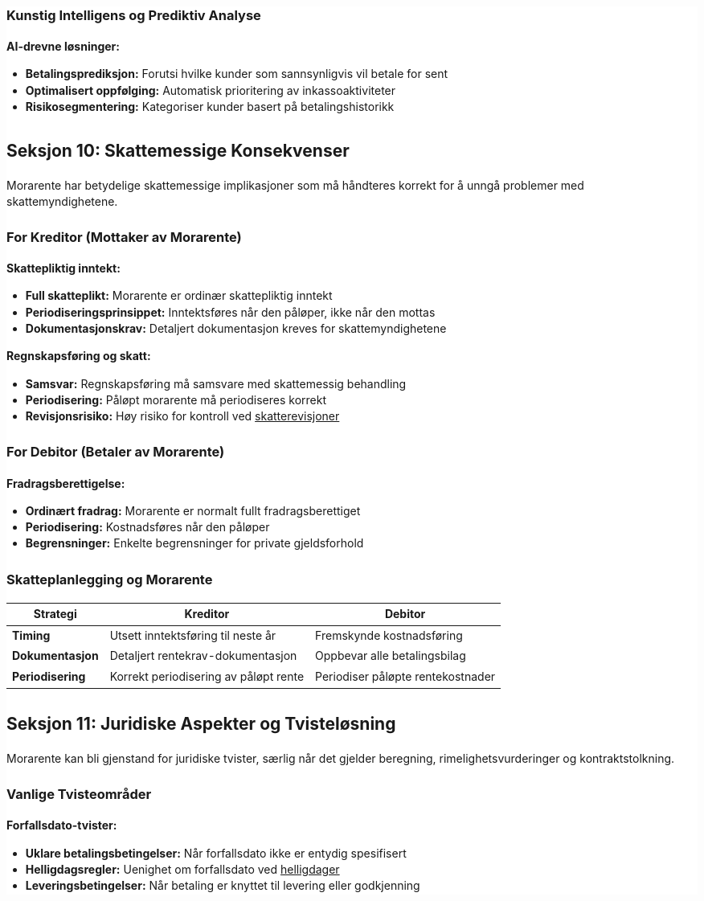 ### Kunstig Intelligens og Prediktiv Analyse

**AI-drevne løsninger:**
* **Betalingsprediksjon:** Forutsi hvilke kunder som sannsynligvis vil betale for sent
* **Optimalisert oppfølging:** Automatisk prioritering av inkassoaktiviteter
* **Risikosegmentering:** Kategoriser kunder basert på betalingshistorikk

## Seksjon 10: Skattemessige Konsekvenser

Morarente har betydelige skattemessige implikasjoner som må håndteres korrekt for å unngå problemer med skattemyndighetene.

### For Kreditor (Mottaker av Morarente)

**Skattepliktig inntekt:**
* **Full skatteplikt:** Morarente er ordinær skattepliktig inntekt
* **Periodiseringsprinsippet:** Inntektsføres når den påløper, ikke når den mottas
* **Dokumentasjonskrav:** Detaljert dokumentasjon kreves for skattemyndighetene

**Regnskapsføring og skatt:**
* **Samsvar:** Regnskapsføring må samsvare med skattemessig behandling
* **Periodisering:** Påløpt morarente må periodiseres korrekt
* **Revisjonsrisiko:** Høy risiko for kontroll ved [skatterevisjoner](/blogs/regnskap/hva-er-arbeidspapirer-revisjon "Hva er Arbeidspapirer (Revisjon)? Komplett Guide til Revisjonsdokumentasjon")

### For Debitor (Betaler av Morarente)

**Fradragsberettigelse:**
* **Ordinært fradrag:** Morarente er normalt fullt fradragsberettiget
* **Periodisering:** Kostnadsføres når den påløper
* **Begrensninger:** Enkelte begrensninger for private gjeldsforhold

### Skatteplanlegging og Morarente

| Strategi | Kreditor | Debitor |
|----------|----------|---------|
| **Timing** | Utsett inntektsføring til neste år | Fremskynde kostnadsføring |
| **Dokumentasjon** | Detaljert rentekrav-dokumentasjon | Oppbevar alle betalingsbilag |
| **Periodisering** | Korrekt periodisering av påløpt rente | Periodiser påløpte rentekostnader |

## Seksjon 11: Juridiske Aspekter og Tvisteløsning

Morarente kan bli gjenstand for juridiske tvister, særlig når det gjelder beregning, rimelighetsvurderinger og kontraktstolkning.

### Vanlige Tvisteområder

**Forfallsdato-tvister:**
* **Uklare betalingsbetingelser:** Når forfallsdato ikke er entydig spesifisert
* **Helligdagsregler:** Uenighet om forfallsdato ved [helligdager](/blogs/regnskap/helligdager-regnskap-bedriftseiere "Helligdager i Regnskap for Bedriftseiere - Komplett Guide til Feriepenger og Regnskapsføring")
* **Leveringsbetingelser:** Når betaling er knyttet til levering eller godkjenning
